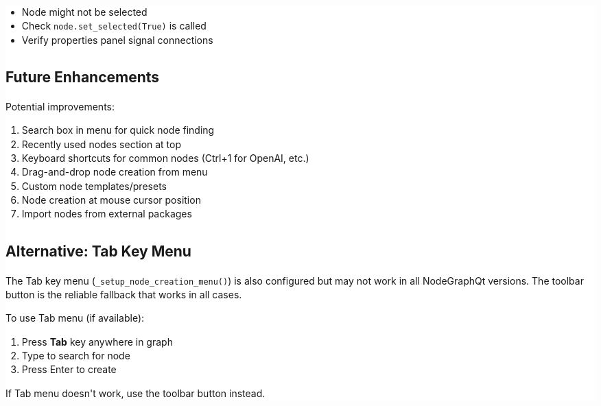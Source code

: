 - Node might not be selected
- Check `node.set_selected(True)` is called
- Verify properties panel signal connections

## Future Enhancements

Potential improvements:

1. Search box in menu for quick node finding
2. Recently used nodes section at top
3. Keyboard shortcuts for common nodes (Ctrl+1 for OpenAI, etc.)
4. Drag-and-drop node creation from menu
5. Custom node templates/presets
6. Node creation at mouse cursor position
7. Import nodes from external packages

## Alternative: Tab Key Menu

The Tab key menu (`_setup_node_creation_menu()`) is also configured but may not work in all NodeGraphQt versions. The toolbar button is the reliable fallback that works in all cases.

To use Tab menu (if available):

1. Press **Tab** key anywhere in graph
2. Type to search for node
3. Press Enter to create

If Tab menu doesn't work, use the toolbar button instead.
